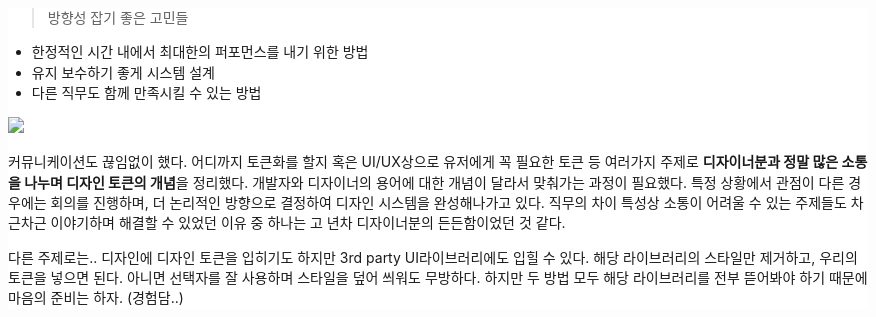 > 방향성 잡기 좋은 고민들
- 한정적인 시간 내에서 최대한의 퍼포먼스를 내기 위한 방법
- 유지 보수하기 좋게 시스템 설계
- 다른 직무도 함께 만족시킬 수 있는 방법


![](/images/2cb1a060-895b-417c-9207-081bbd38b944-image.png)

커뮤니케이션도 끊임없이 했다. 어디까지 토큰화를 할지 혹은 UI/UX상으로 유저에게 꼭 필요한 토큰 등 여러가지 주제로 **디자이너분과 정말 많은 소통을 나누며 디자인 토큰의 개념**을 정리했다. 개발자와 디자이너의 용어에 대한 개념이 달라서 맞춰가는 과정이 필요했다. 특정 상황에서 관점이 다른 경우에는 회의를 진행하며, 더 논리적인 방향으로 결정하여 디자인 시스템을 완성해나가고 있다. 직무의 차이 특성상 소통이 어려울 수 있는 주제들도 차근차근 이야기하며 해결할 수 있었던 이유 중 하나는 고 년차 디자이너분의 든든함이었던 것 같다.

다른 주제로는.. 디자인에 디자인 토큰을 입히기도 하지만 3rd party UI라이브러리에도 입힐 수 있다. 해당 라이브러리의 스타일만 제거하고, 우리의 토큰을 넣으면 된다. 아니면 선택자를 잘 사용하며 스타일을 덮어 씌워도 무방하다. 하지만 두 방법 모두 해당 라이브러리를 전부 뜯어봐야 하기 때문에 마음의 준비는 하자. (경험담..)